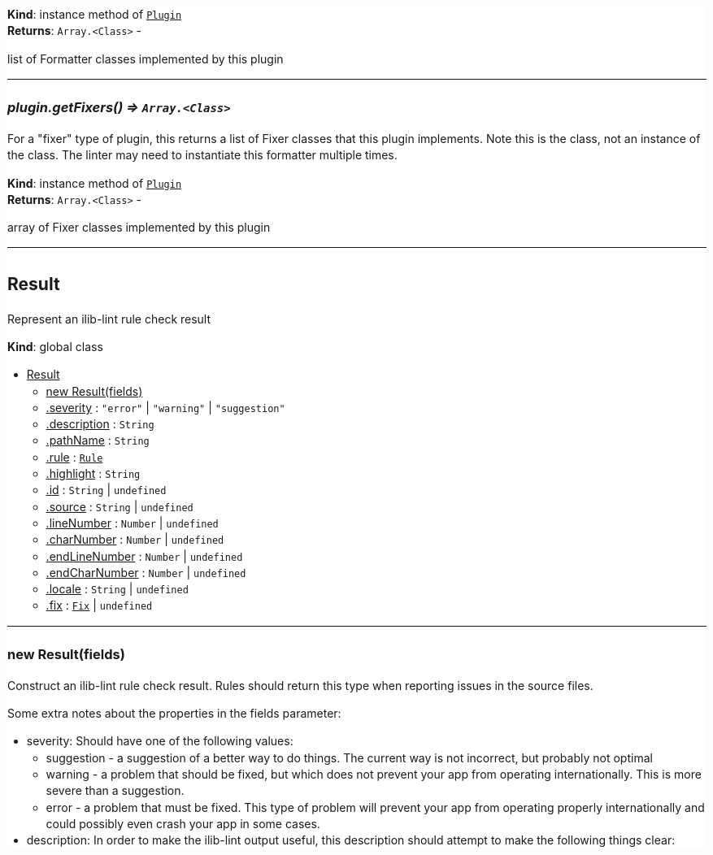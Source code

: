 **Kind**: instance method of [<code>Plugin</code>](#Plugin)  
**Returns**: <code>Array.&lt;Class&gt;</code> - <p>list of Formatter classes implemented by this
plugin</p>  

* * *

<a name="Plugin+getFixers"></a>

### *plugin.getFixers() ⇒ <code>Array.&lt;Class&gt;</code>*
<p>For a &quot;fixer&quot; type of plugin, this returns a list of Fixer
classes that this plugin implements. Note this is the class, not an
instance of the class. The linter may need to instantiate this
formatter multiple times.</p>

**Kind**: instance method of [<code>Plugin</code>](#Plugin)  
**Returns**: <code>Array.&lt;Class&gt;</code> - <p>array of Fixer classes implemented
by this plugin</p>  

* * *

<a name="Result"></a>

## Result
<p>Represent an ilib-lint rule check result</p>

**Kind**: global class  

* [Result](#Result)
    * [new Result(fields)](#new_Result_new)
    * [.severity](#Result+severity) : <code>&quot;error&quot;</code> \| <code>&quot;warning&quot;</code> \| <code>&quot;suggestion&quot;</code>
    * [.description](#Result+description) : <code>String</code>
    * [.pathName](#Result+pathName) : <code>String</code>
    * [.rule](#Result+rule) : [<code>Rule</code>](#Rule)
    * [.highlight](#Result+highlight) : <code>String</code>
    * [.id](#Result+id) : <code>String</code> \| <code>undefined</code>
    * [.source](#Result+source) : <code>String</code> \| <code>undefined</code>
    * [.lineNumber](#Result+lineNumber) : <code>Number</code> \| <code>undefined</code>
    * [.charNumber](#Result+charNumber) : <code>Number</code> \| <code>undefined</code>
    * [.endLineNumber](#Result+endLineNumber) : <code>Number</code> \| <code>undefined</code>
    * [.endCharNumber](#Result+endCharNumber) : <code>Number</code> \| <code>undefined</code>
    * [.locale](#Result+locale) : <code>String</code> \| <code>undefined</code>
    * [.fix](#Result+fix) : [<code>Fix</code>](#Fix) \| <code>undefined</code>


* * *

<a name="new_Result_new"></a>

### new Result(fields)
<p>Construct an ilib-lint rule check result. Rules should return this
type when reporting issues in the source files.</p>
<p>Some extra notes about the properties in the fields parameter:</p>
<ul>
<li>severity: Should have one of the following values:
<ul>
<li>suggestion - a suggestion of a better way to do things. The current way is
not incorrect, but probably not optimal</li>
<li>warning - a problem that should be fixed, but which does not prevent
your app from operating internationally. This is more severe than a suggestion.</li>
<li>error - a problem that must be fixed. This type of problem will prevent
your app from operating properly internationally and could possibly even
crash your app in some cases.</li>
</ul>
</li>
<li>description: In order to make the ilib-lint output useful, this description should
attempt to make the following things clear: